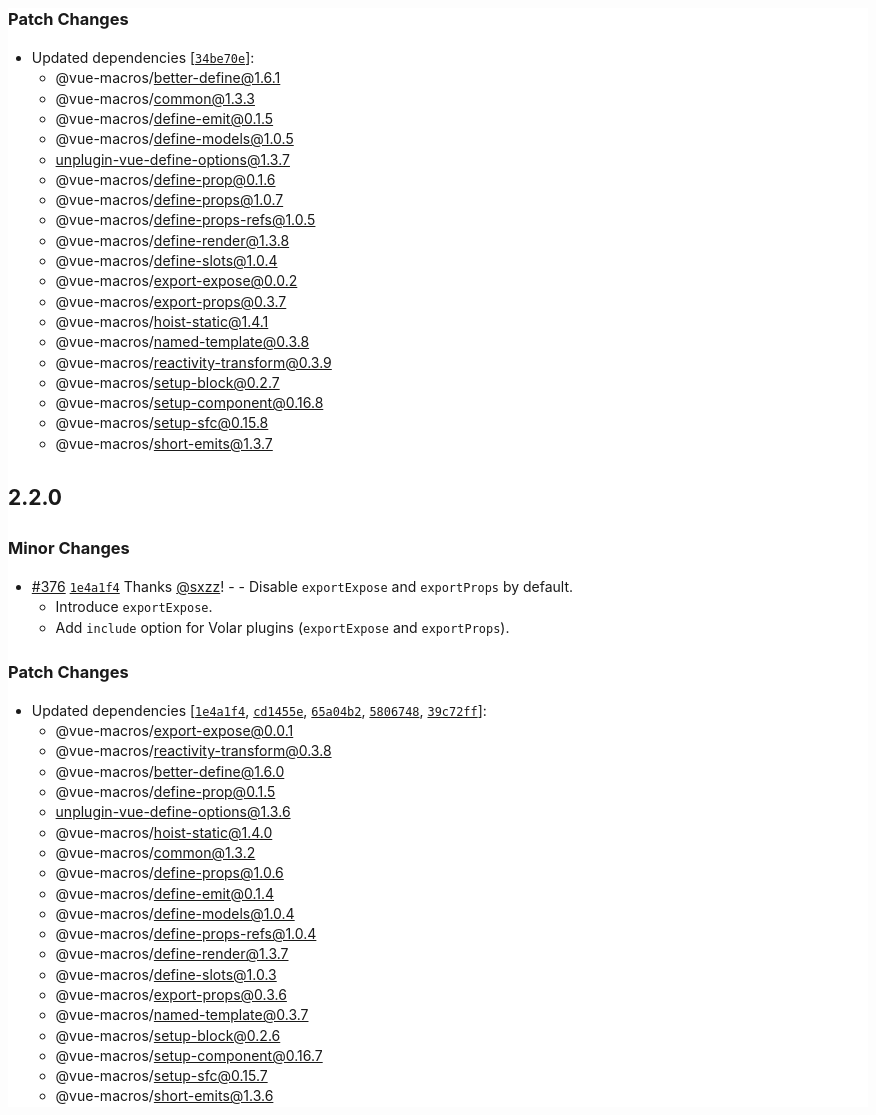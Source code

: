 ### Patch Changes

- Updated dependencies [[`34be70e`](https://github.com/vue-macros/vue-macros/commit/34be70e5b3e37615b563da02bff5ae89de63b713)]:
  - @vue-macros/better-define@1.6.1
  - @vue-macros/common@1.3.3
  - @vue-macros/define-emit@0.1.5
  - @vue-macros/define-models@1.0.5
  - unplugin-vue-define-options@1.3.7
  - @vue-macros/define-prop@0.1.6
  - @vue-macros/define-props@1.0.7
  - @vue-macros/define-props-refs@1.0.5
  - @vue-macros/define-render@1.3.8
  - @vue-macros/define-slots@1.0.4
  - @vue-macros/export-expose@0.0.2
  - @vue-macros/export-props@0.3.7
  - @vue-macros/hoist-static@1.4.1
  - @vue-macros/named-template@0.3.8
  - @vue-macros/reactivity-transform@0.3.9
  - @vue-macros/setup-block@0.2.7
  - @vue-macros/setup-component@0.16.8
  - @vue-macros/setup-sfc@0.15.8
  - @vue-macros/short-emits@1.3.7

## 2.2.0

### Minor Changes

- [#376](https://github.com/vue-macros/vue-macros/pull/376) [`1e4a1f4`](https://github.com/vue-macros/vue-macros/commit/1e4a1f4a8e0f8a788f5ae8e7043308a348cca6c4) Thanks [@sxzz](https://github.com/sxzz)! - - Disable `exportExpose` and `exportProps` by default.
  - Introduce `exportExpose`.
  - Add `include` option for Volar plugins (`exportExpose` and `exportProps`).

### Patch Changes

- Updated dependencies [[`1e4a1f4`](https://github.com/vue-macros/vue-macros/commit/1e4a1f4a8e0f8a788f5ae8e7043308a348cca6c4), [`cd1455e`](https://github.com/vue-macros/vue-macros/commit/cd1455e5a75c43fd7ac370d015a2063ae5232a68), [`65a04b2`](https://github.com/vue-macros/vue-macros/commit/65a04b2c7d0c71fd696cf80370fc78405c621a42), [`5806748`](https://github.com/vue-macros/vue-macros/commit/5806748a10132ac97b1c5389a72933441d2b952a), [`39c72ff`](https://github.com/vue-macros/vue-macros/commit/39c72ff0f351b9b2d7eb5ad22e2a8b98f7a263a0)]:
  - @vue-macros/export-expose@0.0.1
  - @vue-macros/reactivity-transform@0.3.8
  - @vue-macros/better-define@1.6.0
  - @vue-macros/define-prop@0.1.5
  - unplugin-vue-define-options@1.3.6
  - @vue-macros/hoist-static@1.4.0
  - @vue-macros/common@1.3.2
  - @vue-macros/define-props@1.0.6
  - @vue-macros/define-emit@0.1.4
  - @vue-macros/define-models@1.0.4
  - @vue-macros/define-props-refs@1.0.4
  - @vue-macros/define-render@1.3.7
  - @vue-macros/define-slots@1.0.3
  - @vue-macros/export-props@0.3.6
  - @vue-macros/named-template@0.3.7
  - @vue-macros/setup-block@0.2.6
  - @vue-macros/setup-component@0.16.7
  - @vue-macros/setup-sfc@0.15.7
  - @vue-macros/short-emits@1.3.6
